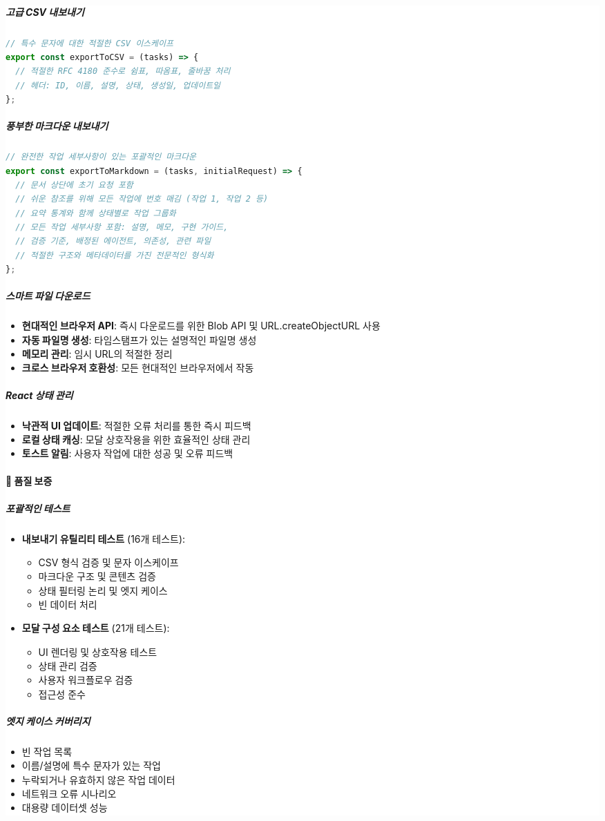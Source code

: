 ##### **고급 CSV 내보내기**
```javascript
// 특수 문자에 대한 적절한 CSV 이스케이프
export const exportToCSV = (tasks) => {
  // 적절한 RFC 4180 준수로 쉼표, 따옴표, 줄바꿈 처리
  // 헤더: ID, 이름, 설명, 상태, 생성일, 업데이트일
};
```

##### **풍부한 마크다운 내보내기**
```javascript
// 완전한 작업 세부사항이 있는 포괄적인 마크다운
export const exportToMarkdown = (tasks, initialRequest) => {
  // 문서 상단에 초기 요청 포함
  // 쉬운 참조를 위해 모든 작업에 번호 매김 (작업 1, 작업 2 등)
  // 요약 통계와 함께 상태별로 작업 그룹화
  // 모든 작업 세부사항 포함: 설명, 메모, 구현 가이드,
  // 검증 기준, 배정된 에이전트, 의존성, 관련 파일
  // 적절한 구조와 메타데이터를 가진 전문적인 형식화
};
```

##### **스마트 파일 다운로드**
- **현대적인 브라우저 API**: 즉시 다운로드를 위한 Blob API 및 URL.createObjectURL 사용
- **자동 파일명 생성**: 타임스탬프가 있는 설명적인 파일명 생성
- **메모리 관리**: 임시 URL의 적절한 정리
- **크로스 브라우저 호환성**: 모든 현대적인 브라우저에서 작동

##### **React 상태 관리**
- **낙관적 UI 업데이트**: 적절한 오류 처리를 통한 즉시 피드백
- **로컬 상태 캐싱**: 모달 상호작용을 위한 효율적인 상태 관리
- **토스트 알림**: 사용자 작업에 대한 성공 및 오류 피드백

#### 🧪 품질 보증

##### **포괄적인 테스트**
- **내보내기 유틸리티 테스트** (16개 테스트):
  - CSV 형식 검증 및 문자 이스케이프
  - 마크다운 구조 및 콘텐츠 검증
  - 상태 필터링 논리 및 엣지 케이스
  - 빈 데이터 처리

- **모달 구성 요소 테스트** (21개 테스트):
  - UI 렌더링 및 상호작용 테스트
  - 상태 관리 검증
  - 사용자 워크플로우 검증
  - 접근성 준수

##### **엣지 케이스 커버리지**
- 빈 작업 목록
- 이름/설명에 특수 문자가 있는 작업
- 누락되거나 유효하지 않은 작업 데이터
- 네트워크 오류 시나리오
- 대용량 데이터셋 성능
